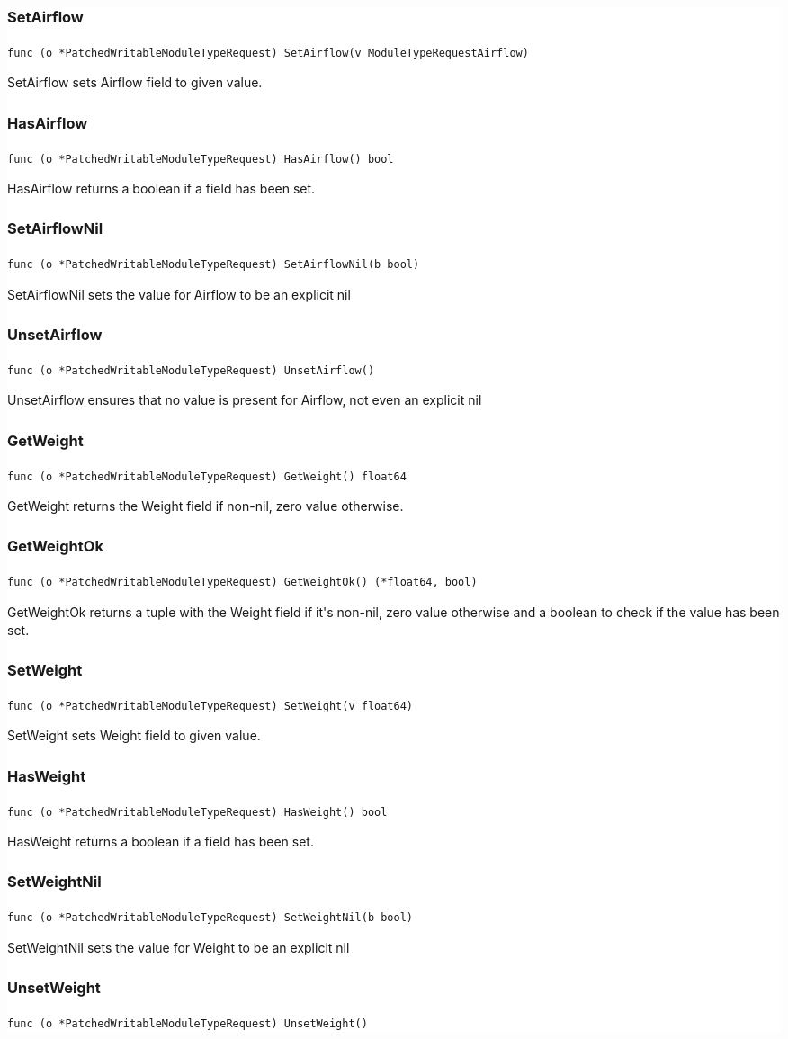 ### SetAirflow

`func (o *PatchedWritableModuleTypeRequest) SetAirflow(v ModuleTypeRequestAirflow)`

SetAirflow sets Airflow field to given value.

### HasAirflow

`func (o *PatchedWritableModuleTypeRequest) HasAirflow() bool`

HasAirflow returns a boolean if a field has been set.

### SetAirflowNil

`func (o *PatchedWritableModuleTypeRequest) SetAirflowNil(b bool)`

 SetAirflowNil sets the value for Airflow to be an explicit nil

### UnsetAirflow
`func (o *PatchedWritableModuleTypeRequest) UnsetAirflow()`

UnsetAirflow ensures that no value is present for Airflow, not even an explicit nil
### GetWeight

`func (o *PatchedWritableModuleTypeRequest) GetWeight() float64`

GetWeight returns the Weight field if non-nil, zero value otherwise.

### GetWeightOk

`func (o *PatchedWritableModuleTypeRequest) GetWeightOk() (*float64, bool)`

GetWeightOk returns a tuple with the Weight field if it's non-nil, zero value otherwise
and a boolean to check if the value has been set.

### SetWeight

`func (o *PatchedWritableModuleTypeRequest) SetWeight(v float64)`

SetWeight sets Weight field to given value.

### HasWeight

`func (o *PatchedWritableModuleTypeRequest) HasWeight() bool`

HasWeight returns a boolean if a field has been set.

### SetWeightNil

`func (o *PatchedWritableModuleTypeRequest) SetWeightNil(b bool)`

 SetWeightNil sets the value for Weight to be an explicit nil

### UnsetWeight
`func (o *PatchedWritableModuleTypeRequest) UnsetWeight()`
